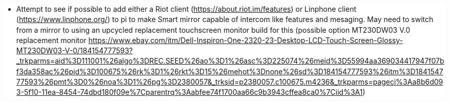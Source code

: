  - Attempt to see if possible to add either a Riot client (https://about.riot.im/features)  or Linphone client (https://www.linphone.org/) to pi to make Smart mirror capable of intercom like features and mesaging. May need to switch from a mirror to using an upcycled replacement touchscreen monitor build for this (possible option MT230DW03 V.0 replacement monitor https://www.ebay.com/itm/Dell-Inspiron-One-2320-23-Desktop-LCD-Touch-Screen-Glossy-MT230DW03-V-0/184154777593?_trkparms=aid%3D111001%26algo%3DREC.SEED%26ao%3D1%26asc%3D225074%26meid%3D55994aa369034417947f07bf3da358ac%26pid%3D100675%26rk%3D1%26rkt%3D15%26mehot%3Dnone%26sd%3D184154777593%26itm%3D184154777593%26pmt%3D0%26noa%3D1%26pg%3D2380057&_trksid=p2380057.c100675.m4236&_trkparms=pageci%3Aa8b6d093-5f10-11ea-8454-74dbd180f09e%7Cparentrq%3Aabfee74f1700aa66c9b3943cffea8ca0%7Ciid%3A1)
 
